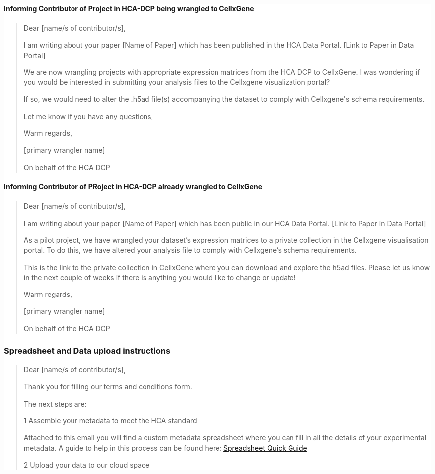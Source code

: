  
#### Informing Contributor of Project in HCA-DCP being wrangled to CellxGene
 
> Dear [name/s of contributor/s],
>
> I am writing about your paper [Name of Paper] which has been published in the HCA Data Portal. [Link to Paper in Data Portal]
>
> We are now wrangling projects with appropriate expression matrices from the HCA DCP to CellxGene. I was wondering if you would be interested in submitting your analysis files to the Cellxgene visualization portal?
>
> If so, we would need to alter the .h5ad file(s) accompanying the dataset to comply with Cellxgene's schema requirements.
>
> Let me know if you have any questions,
> 
> Warm regards,
>
> [primary wrangler name]
>
> On behalf of the HCA DCP 
 
 
#### Informing Contributor of PRoject in HCA-DCP already wrangled to CellxGene

> Dear [name/s of contributor/s],
> 
> I am writing about your paper [Name of Paper] which has been public in our HCA Data Portal. [Link to Paper in Data Portal]
> 
> As a pilot project, we have wrangled your dataset’s expression matrices to a private collection in the Cellxgene visualisation portal. To do this, we have altered your analysis file to comply with Cellxgene’s schema requirements. 
>
> 
> This is the link to the private collection in CellxGene where you can download and explore the h5ad files. Please let us know in the next couple of weeks if there is anything you would like to change or update!
>
> Warm regards,
>
> [primary wrangler name]
>
> On behalf of the HCA DCP 

 
### Spreadsheet and Data upload instructions

> Dear [name/s of contributor/s],
>
> Thank you for filling our terms and conditions form.
> 
> The next steps are:
> 
> 1 Assemble your metadata to meet the HCA standard
> 
> Attached to this email you will find a custom metadata spreadsheet where you can fill in all the details of your experimental metadata. A guide to help in this process can be found here: [Spreadsheet Quick Guide](https://ebi-ait.github.io/hca-metadata-community/contributing/spreadsheet-guide.html)
> 
> 2 Upload your data to our cloud space
> 